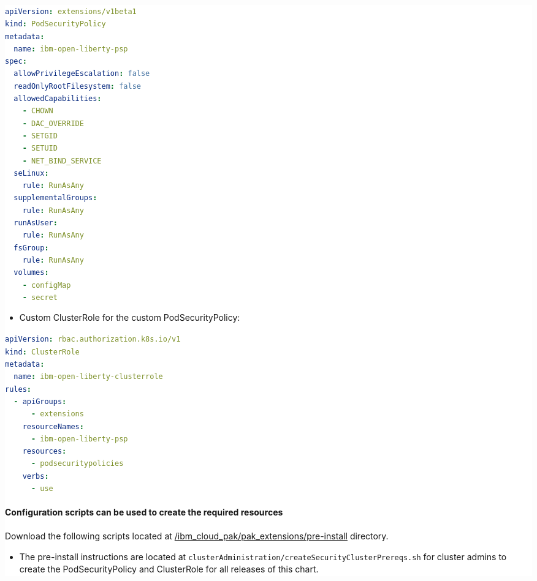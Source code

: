 ```yaml
apiVersion: extensions/v1beta1
kind: PodSecurityPolicy
metadata:
  name: ibm-open-liberty-psp
spec:
  allowPrivilegeEscalation: false
  readOnlyRootFilesystem: false
  allowedCapabilities:
    - CHOWN
    - DAC_OVERRIDE
    - SETGID
    - SETUID
    - NET_BIND_SERVICE
  seLinux:
    rule: RunAsAny
  supplementalGroups:
    rule: RunAsAny
  runAsUser:
    rule: RunAsAny
  fsGroup:
    rule: RunAsAny
  volumes:
    - configMap
    - secret
```

- Custom ClusterRole for the custom PodSecurityPolicy:

```yaml
apiVersion: rbac.authorization.k8s.io/v1
kind: ClusterRole
metadata:
  name: ibm-open-liberty-clusterrole
rules:
  - apiGroups:
      - extensions
    resourceNames:
      - ibm-open-liberty-psp
    resources:
      - podsecuritypolicies
    verbs:
      - use
```

#### Configuration scripts can be used to create the required resources

Download the following scripts located at [/ibm_cloud_pak/pak_extensions/pre-install](https://github.com/IBM/charts/tree/master/stable/ibm-open-liberty/ibm_cloud_pak/pak_extensions/pre-install) directory.

- The pre-install instructions are located at `clusterAdministration/createSecurityClusterPrereqs.sh` for cluster admins to create the PodSecurityPolicy and ClusterRole for all releases of this chart.

